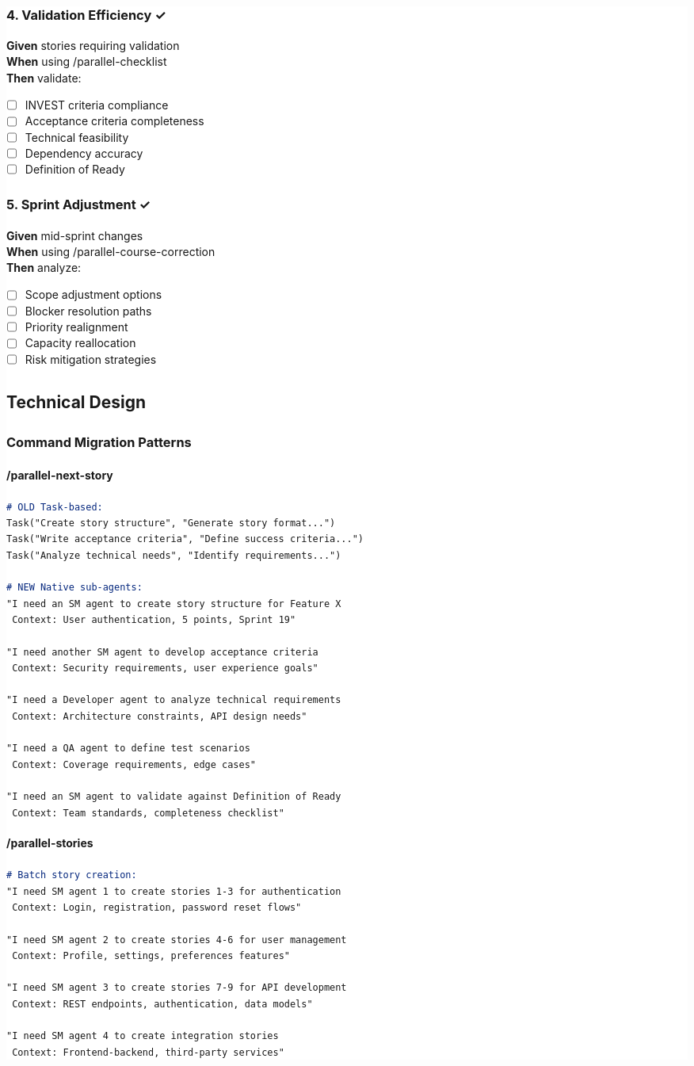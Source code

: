 ### 4. Validation Efficiency ✓
**Given** stories requiring validation  
**When** using /parallel-checklist  
**Then** validate:
- [ ] INVEST criteria compliance
- [ ] Acceptance criteria completeness
- [ ] Technical feasibility
- [ ] Dependency accuracy
- [ ] Definition of Ready

### 5. Sprint Adjustment ✓
**Given** mid-sprint changes  
**When** using /parallel-course-correction  
**Then** analyze:
- [ ] Scope adjustment options
- [ ] Blocker resolution paths
- [ ] Priority realignment
- [ ] Capacity reallocation
- [ ] Risk mitigation strategies

## Technical Design

### Command Migration Patterns

#### /parallel-next-story
```markdown
# OLD Task-based:
Task("Create story structure", "Generate story format...")
Task("Write acceptance criteria", "Define success criteria...")
Task("Analyze technical needs", "Identify requirements...")

# NEW Native sub-agents:
"I need an SM agent to create story structure for Feature X
 Context: User authentication, 5 points, Sprint 19"

"I need another SM agent to develop acceptance criteria
 Context: Security requirements, user experience goals"

"I need a Developer agent to analyze technical requirements
 Context: Architecture constraints, API design needs"

"I need a QA agent to define test scenarios
 Context: Coverage requirements, edge cases"

"I need an SM agent to validate against Definition of Ready
 Context: Team standards, completeness checklist"
```

#### /parallel-stories
```markdown
# Batch story creation:
"I need SM agent 1 to create stories 1-3 for authentication
 Context: Login, registration, password reset flows"

"I need SM agent 2 to create stories 4-6 for user management
 Context: Profile, settings, preferences features"

"I need SM agent 3 to create stories 7-9 for API development
 Context: REST endpoints, authentication, data models"

"I need SM agent 4 to create integration stories
 Context: Frontend-backend, third-party services"
```